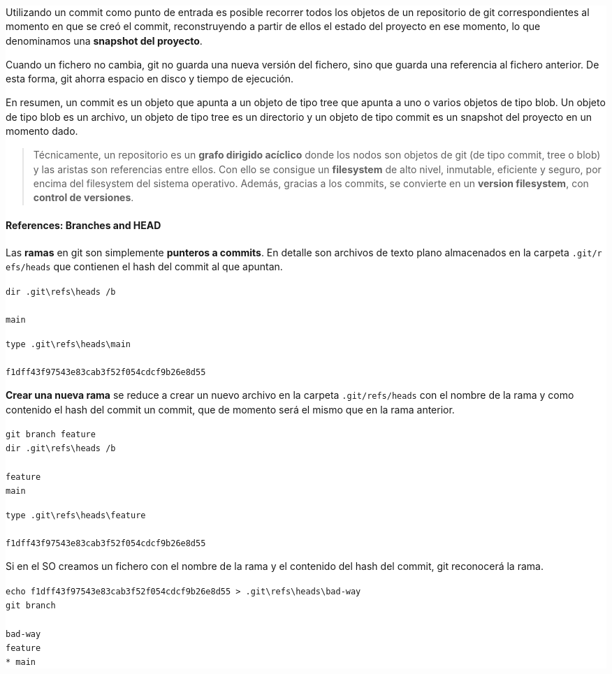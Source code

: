Utilizando un commit como punto de entrada es posible recorrer todos los objetos de un repositorio de git correspondientes al momento en que se creó el commit, reconstruyendo a partir de ellos el estado del proyecto en ese momento, lo que denominamos una **snapshot del proyecto**.

Cuando un fichero no cambia, git no guarda una nueva versión del fichero, sino que guarda una referencia al fichero anterior. De esta forma, git ahorra espacio en disco y tiempo de ejecución.

En resumen, un commit es un objeto que apunta a un objeto de tipo tree que apunta a uno o varios objetos de tipo blob. Un objeto de tipo blob es un archivo, un objeto de tipo tree es un directorio y un objeto de tipo commit es un snapshot del proyecto en un momento dado.

> Técnicamente, un repositorio es un **grafo dirigido acíclico** donde los nodos son objetos de git (de tipo commit, tree o blob) y las aristas son referencias entre ellos. Con ello se consigue un **filesystem** de alto nivel, inmutable, eficiente y seguro, por encima del filesystem del sistema operativo. Además, gracias a los commits, se convierte en un **version filesystem**, con **control de versiones**.

#### References: Branches and HEAD

Las **ramas** en git son simplemente **punteros a commits**. En detalle son archivos de texto plano almacenados en la carpeta `.git/refs/heads` que contienen el hash del commit al que apuntan.

```shell
dir .git\refs\heads /b

main
```

```shell
type .git\refs\heads\main

f1dff43f97543e83cab3f52f054cdcf9b26e8d55
```

**Crear una nueva rama** se reduce a crear un nuevo archivo en la carpeta `.git/refs/heads` con el nombre de la rama y como contenido el hash del commit un commit, que de momento será el mismo que en la rama anterior.

```shell
git branch feature
dir .git\refs\heads /b

feature
main
```

```shell
type .git\refs\heads\feature

f1dff43f97543e83cab3f52f054cdcf9b26e8d55
```

Si en el SO creamos un fichero con el nombre de la rama y el contenido del hash del commit, git reconocerá la rama.

```shell
echo f1dff43f97543e83cab3f52f054cdcf9b26e8d55 > .git\refs\heads\bad-way
git branch

bad-way
feature
* main
```
